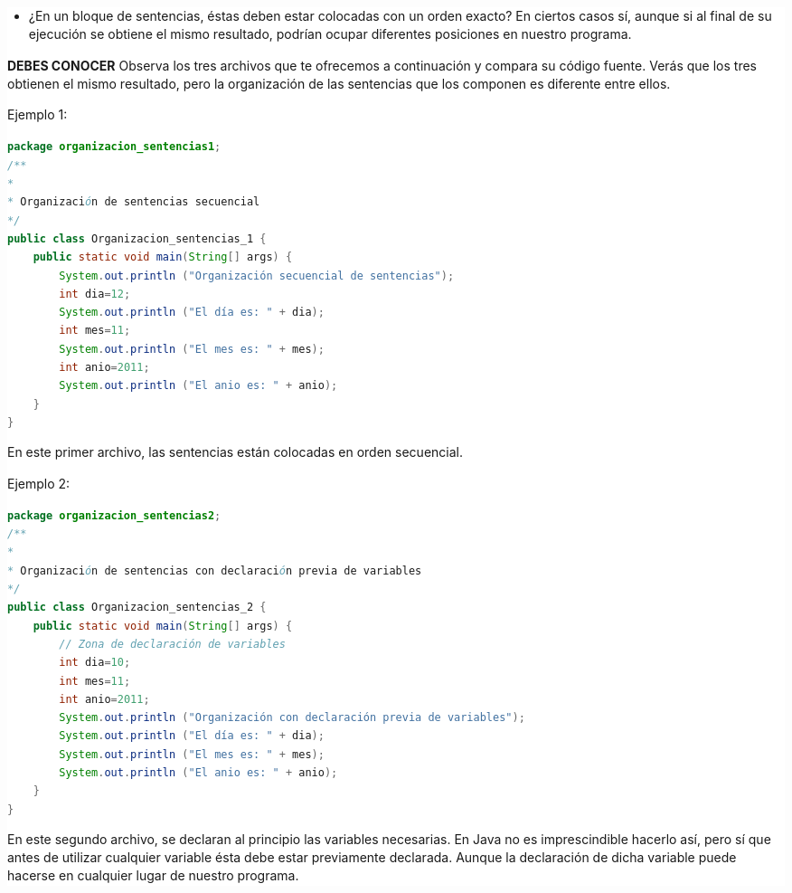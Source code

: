 - ¿En un bloque de sentencias, éstas deben estar colocadas con un orden exacto? En ciertos casos sí, aunque si al final de su ejecución se obtiene el mismo resultado, podrían ocupar diferentes posiciones en nuestro programa.

**DEBES CONOCER**
Observa los tres archivos que te ofrecemos a continuación y compara su código fuente. Verás que los tres obtienen el mismo resultado, pero la organización de las sentencias que los componen es diferente entre ellos.

Ejemplo 1:

```java
package organizacion_sentencias1;
/**
*
* Organización de sentencias secuencial
*/
public class Organizacion_sentencias_1 {
    public static void main(String[] args) {
        System.out.println ("Organización secuencial de sentencias");
        int dia=12;
        System.out.println ("El día es: " + dia);
        int mes=11;
        System.out.println ("El mes es: " + mes);
        int anio=2011;
        System.out.println ("El anio es: " + anio);
    }
}
```

En este primer archivo, las sentencias están colocadas en orden secuencial.

Ejemplo 2:

```java
package organizacion_sentencias2;
/**
*
* Organización de sentencias con declaración previa de variables
*/
public class Organizacion_sentencias_2 {
    public static void main(String[] args) {
        // Zona de declaración de variables
        int dia=10;
        int mes=11;
        int anio=2011;
        System.out.println ("Organización con declaración previa de variables");
        System.out.println ("El día es: " + dia);
        System.out.println ("El mes es: " + mes);
        System.out.println ("El anio es: " + anio);
    }
}
```

En este segundo archivo, se declaran al principio las variables necesarias. En Java no es imprescindible hacerlo así, pero sí que antes de utilizar cualquier variable ésta debe estar previamente declarada. Aunque la declaración de dicha variable puede hacerse en cualquier lugar de nuestro programa.
